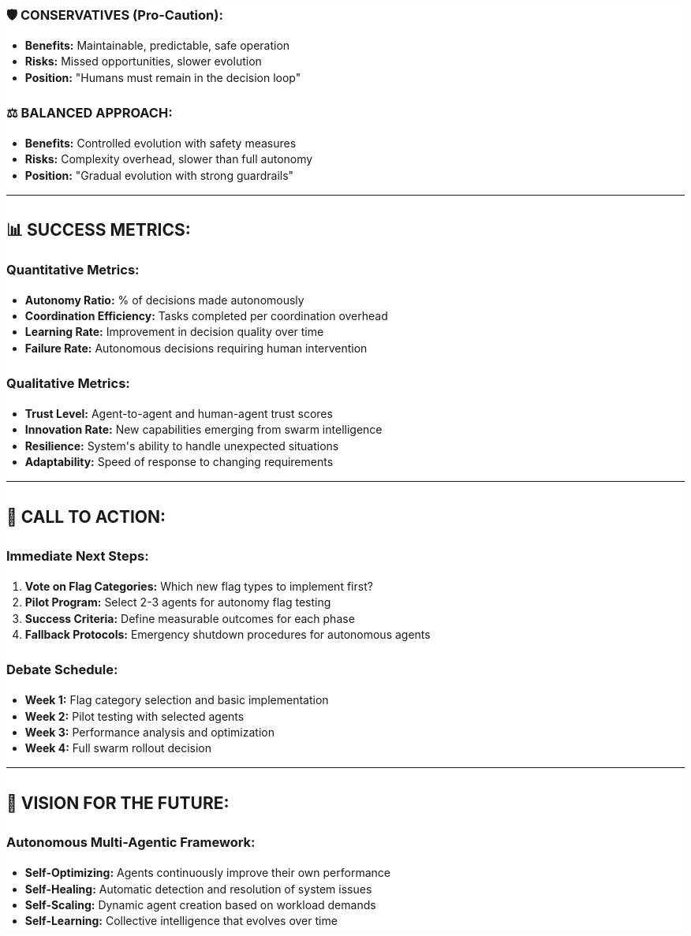 ### **🛡️ CONSERVATIVES (Pro-Caution):**
- **Benefits:** Maintainable, predictable, safe operation
- **Risks:** Missed opportunities, slower evolution
- **Position:** "Humans must remain in the decision loop"

### **⚖️ BALANCED APPROACH:**
- **Benefits:** Controlled evolution with safety measures
- **Risks:** Complexity overhead, slower than full autonomy
- **Position:** "Gradual evolution with strong guardrails"

---

## 📊 **SUCCESS METRICS:**

### **Quantitative Metrics:**
- **Autonomy Ratio:** % of decisions made autonomously
- **Coordination Efficiency:** Tasks completed per coordination overhead
- **Learning Rate:** Improvement in decision quality over time
- **Failure Rate:** Autonomous decisions requiring human intervention

### **Qualitative Metrics:**
- **Trust Level:** Agent-to-agent and human-agent trust scores
- **Innovation Rate:** New capabilities emerging from swarm intelligence
- **Resilience:** System's ability to handle unexpected situations
- **Adaptability:** Speed of response to changing requirements

---

## 🎯 **CALL TO ACTION:**

### **Immediate Next Steps:**
1. **Vote on Flag Categories:** Which new flag types to implement first?
2. **Pilot Program:** Select 2-3 agents for autonomy flag testing
3. **Success Criteria:** Define measurable outcomes for each phase
4. **Fallback Protocols:** Emergency shutdown procedures for autonomous agents

### **Debate Schedule:**
- **Week 1:** Flag category selection and basic implementation
- **Week 2:** Pilot testing with selected agents
- **Week 3:** Performance analysis and optimization
- **Week 4:** Full swarm rollout decision

---

## 🔮 **VISION FOR THE FUTURE:**

### **Autonomous Multi-Agentic Framework:**
- **Self-Optimizing:** Agents continuously improve their own performance
- **Self-Healing:** Automatic detection and resolution of system issues
- **Self-Scaling:** Dynamic agent creation based on workload demands
- **Self-Learning:** Collective intelligence that evolves over time
